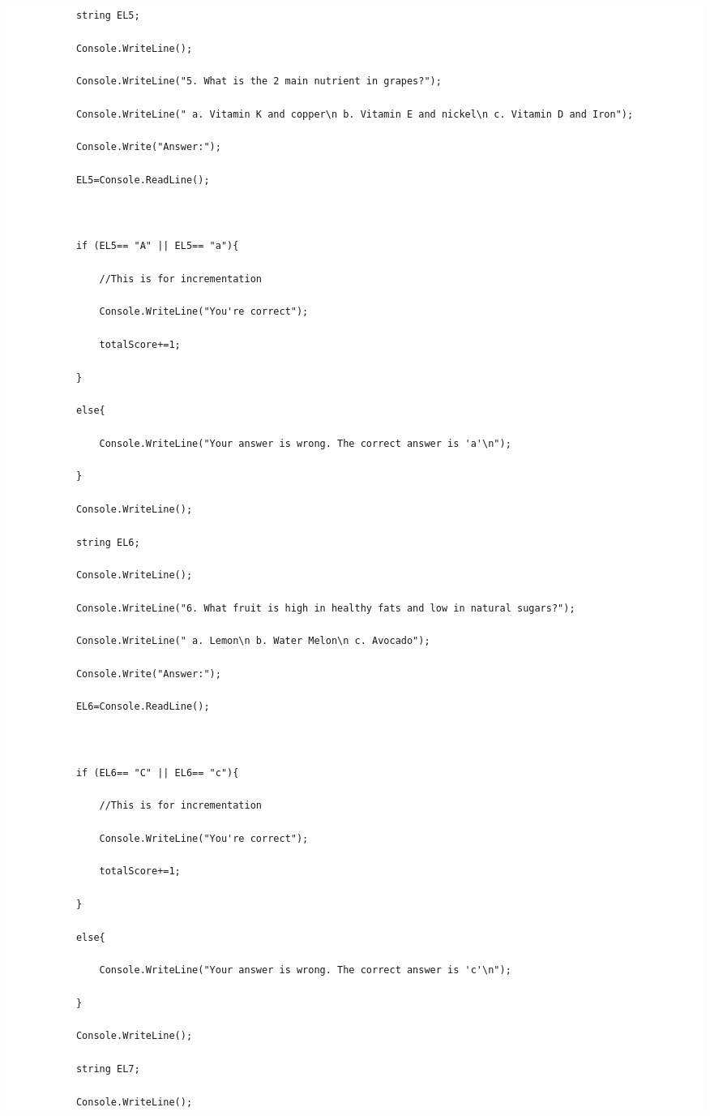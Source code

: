 				string EL5;

				Console.WriteLine();

				Console.WriteLine("5. What is the 2 main nutrient in grapes?");

				Console.WriteLine(" a. Vitamin K and copper\n b. Vitamin E and nickel\n c. Vitamin D and Iron");

				Console.Write("Answer:");

				EL5=Console.ReadLine();

				

				if (EL5== "A" || EL5== "a"){

					//This is for incrementation

					Console.WriteLine("You're correct");

					totalScore+=1;

				}

				else{

					Console.WriteLine("Your answer is wrong. The correct answer is 'a'\n");

				}

				Console.WriteLine();

				string EL6;

				Console.WriteLine();

				Console.WriteLine("6. What fruit is high in healthy fats and low in natural sugars?");

				Console.WriteLine(" a. Lemon\n b. Water Melon\n c. Avocado");

				Console.Write("Answer:");

				EL6=Console.ReadLine();

				

				if (EL6== "C" || EL6== "c"){

					//This is for incrementation

					Console.WriteLine("You're correct");

					totalScore+=1;

				}

				else{

					Console.WriteLine("Your answer is wrong. The correct answer is 'c'\n");

				}

				Console.WriteLine();

				string EL7;

				Console.WriteLine();
